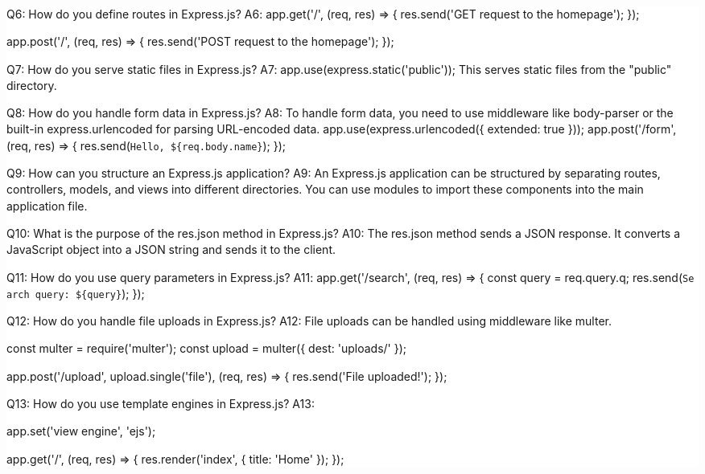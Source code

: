 Q6: How do you define routes in Express.js?
A6:
app.get('/', (req, res) => {
  res.send('GET request to the homepage');
});

app.post('/', (req, res) => {
  res.send('POST request to the homepage');
});

Q7: How do you serve static files in Express.js?
A7:
app.use(express.static('public'));
This serves static files from the "public" directory.

Q8: How do you handle form data in Express.js?
A8: To handle form data, you need to use middleware like body-parser or the built-in express.urlencoded for parsing URL-encoded data.
app.use(express.urlencoded({ extended: true }));
app.post('/form', (req, res) => {
  res.send(`Hello, ${req.body.name}`);
});

Q9: How can you structure an Express.js application?
A9: An Express.js application can be structured by separating routes, controllers, models, and views into different directories. You can use modules to import these components into the main application file.


Q10: What is the purpose of the res.json method in Express.js?
A10: The res.json method sends a JSON response. It converts a JavaScript object into a JSON string and sends it to the client.


Q11: How do you use query parameters in Express.js?
A11:
app.get('/search', (req, res) => {
  const query = req.query.q;
  res.send(`Search query: ${query}`);
});

Q12: How do you handle file uploads in Express.js?
A12: File uploads can be handled using middleware like multer.

const multer = require('multer');
const upload = multer({ dest: 'uploads/' });

app.post('/upload', upload.single('file'), (req, res) => {
  res.send('File uploaded!');
});

Q13: How do you use template engines in Express.js?
A13:


app.set('view engine', 'ejs');

app.get('/', (req, res) => {
  res.render('index', { title: 'Home' });
});
